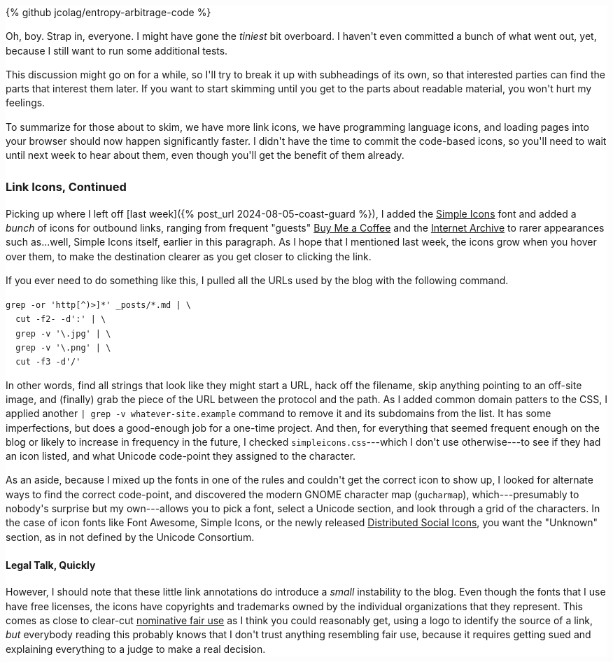 {% github jcolag/entropy-arbitrage-code %}

Oh, boy.  Strap in, everyone.  I might have gone the *tiniest* bit overboard.  I haven't even committed a bunch of what went out, yet, because I still want to run some additional tests.

This discussion might go on for a while, so I'll try to break it up with subheadings of its own, so that interested parties can find the parts that interest them later.  If you want to start skimming until you get to the parts about readable material, you won't hurt my feelings.

To summarize for those about to skim, we have more link icons, we have programming language icons, and loading pages into your browser should now happen significantly faster.  I didn't have the time to commit the code-based icons, so you'll need to wait until next week to hear about them, even though you'll get the benefit of them already.

### Link Icons, Continued

Picking up where I left off [last week]({% post_url 2024-08-05-coast-guard %}), I added the [Simple Icons](https://simpleicons.org/) font and added a *bunch* of icons for outbound links, ranging from frequent "guests" [Buy Me a Coffee](https://www.buymeacoffee.com/jcolag) and the [Internet Archive](https://archive.org) to rarer appearances such as...well, Simple Icons itself, earlier in this paragraph.  As I hope that I mentioned last week, the icons grow when you hover over them, to make the destination clearer as you get closer to clicking the link.

If you ever need to do something like this, I pulled all the URLs used by the blog with the following command.

```console
grep -or 'http[^)>]*' _posts/*.md | \
  cut -f2- -d':' | \
  grep -v '\.jpg' | \
  grep -v '\.png' | \
  cut -f3 -d'/' 
```

In other words, find all strings that look like they might start a URL, hack off the filename, skip anything pointing to an off-site image, and (finally) grab the piece of the URL between the protocol and the path.  As I added common domain patters to the CSS, I applied another `| grep -v whatever-site.example` command to remove it and its subdomains from the list.  It has some imperfections, but does a good-enough job for a one-time project.  And then, for everything that seemed frequent enough on the blog or likely to increase in frequency in the future, I checked `simpleicons.css`---which I don't use otherwise---to see if they had an icon listed, and what Unicode code-point they assigned to the character.

As an aside, because I mixed up the fonts in one of the rules and couldn't get the correct icon to show up, I looked for alternate ways to find the correct code-point, and discovered the modern GNOME character map (`gucharmap`), which---presumably to nobody's surprise but my own---allows you to pick a font, select a Unicode section, and look through a grid of the characters.  In the case of icon fonts like Font Awesome, Simple Icons, or the newly released [Distributed Social Icons](https://codeberg.org/WeDistribute/decentralized-social-icons), you want the "Unknown" section, as in not defined by the Unicode Consortium.

#### Legal Talk, Quickly

However, I should note that these little link annotations do introduce a *small* instability to the blog.  Even though the fonts that I use have free licenses, the icons have copyrights and trademarks owned by the individual organizations that they represent.  This comes as close to clear-cut [nominative fair use](https://en.wikipedia.org/wiki/Nominative_use) as I think you could reasonably get, using a logo to identify the source of a link, *but* everybody reading this probably knows that I don't trust anything resembling fair use, because it requires getting sued and explaining everything to a judge to make a real decision.


[^1]:  That post actually started out as a footnote exactly like this one, but kept growing...
[^3]:  That actually didn't hold true until recently, unfortunately, due to some sloppy coding on my part.  I'll talk about that after finishing with the images.
[^5]:  Google's Noto Color Emoji came in at a whopping 23 MB for the version that I had, somehow shrunk to 11 MB for the version released at the end of 2023, which yes, I updated to that version.  OpenMoji comes in at about the same (newer) size.  Nobody has updated Twemoji in a long time, and looking through the issues shows that [&#x1D54F; laid off the developer in charge of the Unicode 15.0 release](https://github.com/twitter/twemoji/issues/570) before they released it, so I have to take that font off the table.  Nobody has touched the open source version of EmojiOne in years, also removing it from consideration.  Do any other open source emoji fonts exist?
[^6]:  The assets include all the images, fonts, stylesheets, and one-off items like audio clips, PDF files, and [**Kabang!**]({% post_url 2023-08-13-kabang %}).
[^4]:  Yep, I almost certainly could've used the same feature to insert the Tables of Contents on every page, instead of altering every single post.  Live and learn, I guess.  But this also does raise the question of, if Jekyll has all the pieces to do this, why I couldn't turn a flag on in the configuration to get the tables, instead of doing *any* real work...